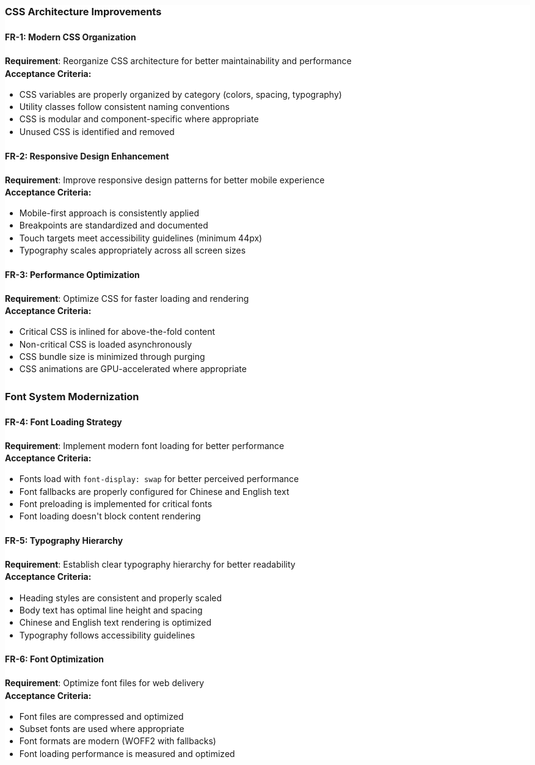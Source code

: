 ### CSS Architecture Improvements

#### FR-1: Modern CSS Organization
**Requirement**: Reorganize CSS architecture for better maintainability and performance  
**Acceptance Criteria:**
- CSS variables are properly organized by category (colors, spacing, typography)
- Utility classes follow consistent naming conventions
- CSS is modular and component-specific where appropriate
- Unused CSS is identified and removed

#### FR-2: Responsive Design Enhancement
**Requirement**: Improve responsive design patterns for better mobile experience  
**Acceptance Criteria:**
- Mobile-first approach is consistently applied
- Breakpoints are standardized and documented
- Touch targets meet accessibility guidelines (minimum 44px)
- Typography scales appropriately across all screen sizes

#### FR-3: Performance Optimization
**Requirement**: Optimize CSS for faster loading and rendering  
**Acceptance Criteria:**
- Critical CSS is inlined for above-the-fold content
- Non-critical CSS is loaded asynchronously
- CSS bundle size is minimized through purging
- CSS animations are GPU-accelerated where appropriate

### Font System Modernization

#### FR-4: Font Loading Strategy
**Requirement**: Implement modern font loading for better performance  
**Acceptance Criteria:**
- Fonts load with `font-display: swap` for better perceived performance
- Font fallbacks are properly configured for Chinese and English text
- Font preloading is implemented for critical fonts
- Font loading doesn't block content rendering

#### FR-5: Typography Hierarchy
**Requirement**: Establish clear typography hierarchy for better readability  
**Acceptance Criteria:**
- Heading styles are consistent and properly scaled
- Body text has optimal line height and spacing
- Chinese and English text rendering is optimized
- Typography follows accessibility guidelines

#### FR-6: Font Optimization
**Requirement**: Optimize font files for web delivery  
**Acceptance Criteria:**
- Font files are compressed and optimized
- Subset fonts are used where appropriate
- Font formats are modern (WOFF2 with fallbacks)
- Font loading performance is measured and optimized

